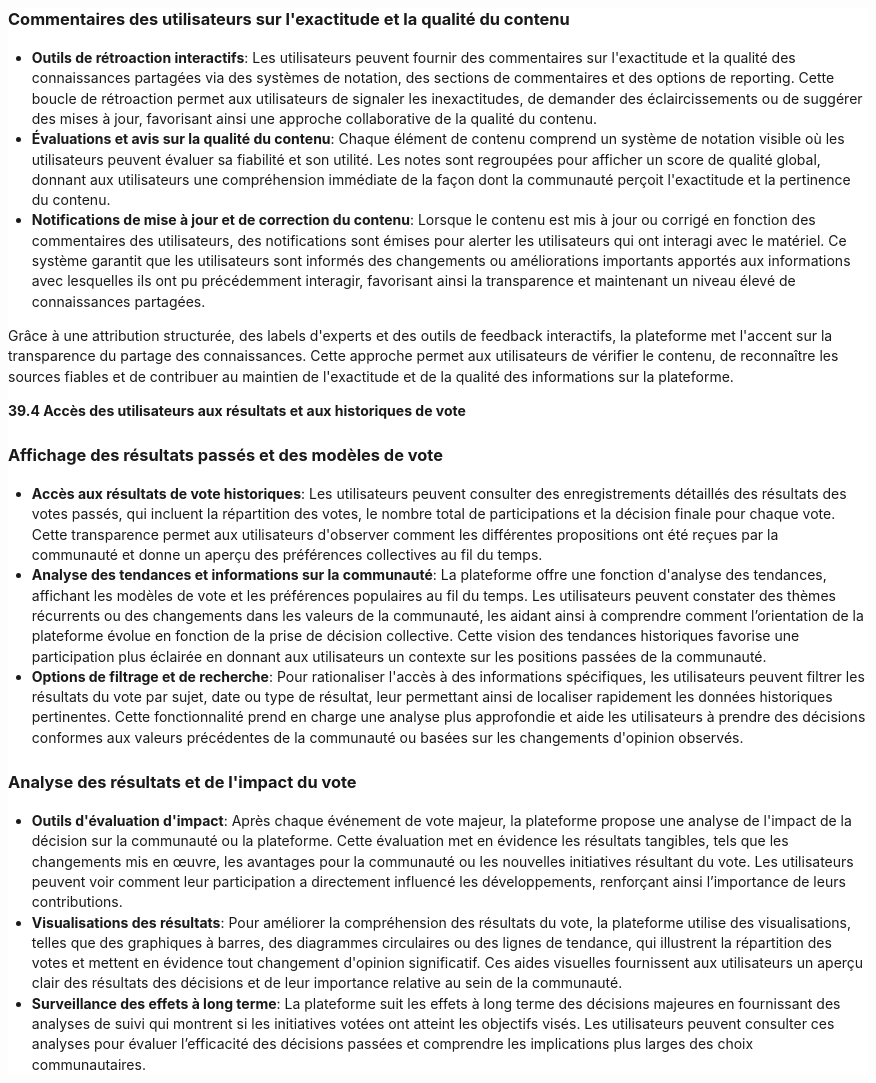 ### **Commentaires des utilisateurs sur l'exactitude et la qualité du contenu**

- **Outils de rétroaction interactifs**: Les utilisateurs peuvent fournir des commentaires sur l'exactitude et la qualité des connaissances partagées via des systèmes de notation, des sections de commentaires et des options de reporting. Cette boucle de rétroaction permet aux utilisateurs de signaler les inexactitudes, de demander des éclaircissements ou de suggérer des mises à jour, favorisant ainsi une approche collaborative de la qualité du contenu.
- **Évaluations et avis sur la qualité du contenu**: Chaque élément de contenu comprend un système de notation visible où les utilisateurs peuvent évaluer sa fiabilité et son utilité. Les notes sont regroupées pour afficher un score de qualité global, donnant aux utilisateurs une compréhension immédiate de la façon dont la communauté perçoit l'exactitude et la pertinence du contenu.
- **Notifications de mise à jour et de correction du contenu**: Lorsque le contenu est mis à jour ou corrigé en fonction des commentaires des utilisateurs, des notifications sont émises pour alerter les utilisateurs qui ont interagi avec le matériel. Ce système garantit que les utilisateurs sont informés des changements ou améliorations importants apportés aux informations avec lesquelles ils ont pu précédemment interagir, favorisant ainsi la transparence et maintenant un niveau élevé de connaissances partagées.

Grâce à une attribution structurée, des labels d'experts et des outils de feedback interactifs, la plateforme met l'accent sur la transparence du partage des connaissances. Cette approche permet aux utilisateurs de vérifier le contenu, de reconnaître les sources fiables et de contribuer au maintien de l'exactitude et de la qualité des informations sur la plateforme.

**39.4 Accès des utilisateurs aux résultats et aux historiques de vote**

### **Affichage des résultats passés et des modèles de vote**

- **Accès aux résultats de vote historiques**: Les utilisateurs peuvent consulter des enregistrements détaillés des résultats des votes passés, qui incluent la répartition des votes, le nombre total de participations et la décision finale pour chaque vote. Cette transparence permet aux utilisateurs d'observer comment les différentes propositions ont été reçues par la communauté et donne un aperçu des préférences collectives au fil du temps.
- **Analyse des tendances et informations sur la communauté**: La plateforme offre une fonction d'analyse des tendances, affichant les modèles de vote et les préférences populaires au fil du temps. Les utilisateurs peuvent constater des thèmes récurrents ou des changements dans les valeurs de la communauté, les aidant ainsi à comprendre comment l’orientation de la plateforme évolue en fonction de la prise de décision collective. Cette vision des tendances historiques favorise une participation plus éclairée en donnant aux utilisateurs un contexte sur les positions passées de la communauté.
- **Options de filtrage et de recherche**: Pour rationaliser l'accès à des informations spécifiques, les utilisateurs peuvent filtrer les résultats du vote par sujet, date ou type de résultat, leur permettant ainsi de localiser rapidement les données historiques pertinentes. Cette fonctionnalité prend en charge une analyse plus approfondie et aide les utilisateurs à prendre des décisions conformes aux valeurs précédentes de la communauté ou basées sur les changements d'opinion observés.

### **Analyse des résultats et de l'impact du vote**

- **Outils d'évaluation d'impact**: Après chaque événement de vote majeur, la plateforme propose une analyse de l'impact de la décision sur la communauté ou la plateforme. Cette évaluation met en évidence les résultats tangibles, tels que les changements mis en œuvre, les avantages pour la communauté ou les nouvelles initiatives résultant du vote. Les utilisateurs peuvent voir comment leur participation a directement influencé les développements, renforçant ainsi l’importance de leurs contributions.
- **Visualisations des résultats**: Pour améliorer la compréhension des résultats du vote, la plateforme utilise des visualisations, telles que des graphiques à barres, des diagrammes circulaires ou des lignes de tendance, qui illustrent la répartition des votes et mettent en évidence tout changement d'opinion significatif. Ces aides visuelles fournissent aux utilisateurs un aperçu clair des résultats des décisions et de leur importance relative au sein de la communauté.
- **Surveillance des effets à long terme**: La plateforme suit les effets à long terme des décisions majeures en fournissant des analyses de suivi qui montrent si les initiatives votées ont atteint les objectifs visés. Les utilisateurs peuvent consulter ces analyses pour évaluer l’efficacité des décisions passées et comprendre les implications plus larges des choix communautaires.
